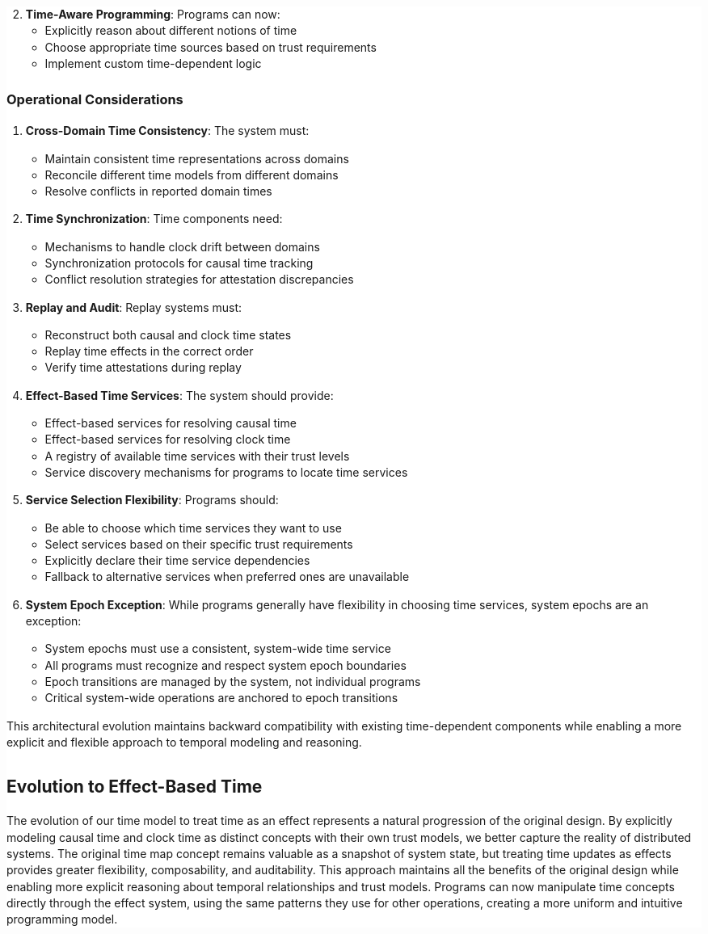2. **Time-Aware Programming**: Programs can now:
   - Explicitly reason about different notions of time
   - Choose appropriate time sources based on trust requirements
   - Implement custom time-dependent logic

### Operational Considerations

1. **Cross-Domain Time Consistency**: The system must:
   - Maintain consistent time representations across domains
   - Reconcile different time models from different domains
   - Resolve conflicts in reported domain times

2. **Time Synchronization**: Time components need:
   - Mechanisms to handle clock drift between domains
   - Synchronization protocols for causal time tracking
   - Conflict resolution strategies for attestation discrepancies

3. **Replay and Audit**: Replay systems must:
   - Reconstruct both causal and clock time states
   - Replay time effects in the correct order
   - Verify time attestations during replay

4. **Effect-Based Time Services**: The system should provide:
   - Effect-based services for resolving causal time
   - Effect-based services for resolving clock time
   - A registry of available time services with their trust levels
   - Service discovery mechanisms for programs to locate time services

5. **Service Selection Flexibility**: Programs should:
   - Be able to choose which time services they want to use
   - Select services based on their specific trust requirements
   - Explicitly declare their time service dependencies
   - Fallback to alternative services when preferred ones are unavailable

6. **System Epoch Exception**: While programs generally have flexibility in choosing time services, system epochs are an exception:
   - System epochs must use a consistent, system-wide time service
   - All programs must recognize and respect system epoch boundaries
   - Epoch transitions are managed by the system, not individual programs
   - Critical system-wide operations are anchored to epoch transitions

This architectural evolution maintains backward compatibility with existing time-dependent components while enabling a more explicit and flexible approach to temporal modeling and reasoning.

## Evolution to Effect-Based Time

The evolution of our time model to treat time as an effect represents a natural progression of the original design. By explicitly modeling causal time and clock time as distinct concepts with their own trust models, we better capture the reality of distributed systems. The original time map concept remains valuable as a snapshot of system state, but treating time updates as effects provides greater flexibility, composability, and auditability. This approach maintains all the benefits of the original design while enabling more explicit reasoning about temporal relationships and trust models. Programs can now manipulate time concepts directly through the effect system, using the same patterns they use for other operations, creating a more uniform and intuitive programming model.
